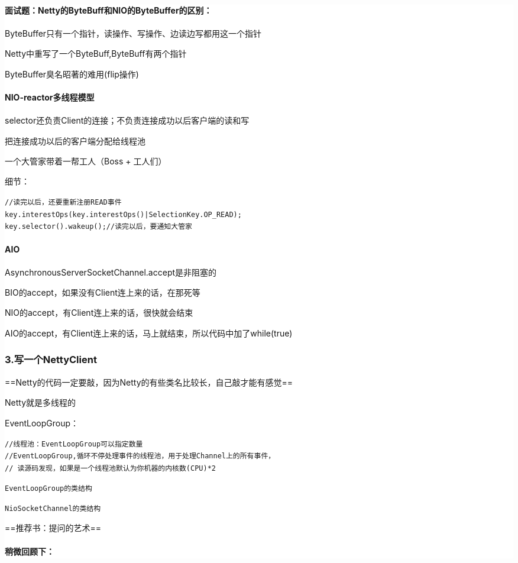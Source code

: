 #### 面试题：Netty的ByteBuff和NIO的ByteBuffer的区别：

ByteBuffer只有一个指针，读操作、写操作、边读边写都用这一个指针

Netty中重写了一个ByteBuff,ByteBuff有两个指针

ByteBuffer臭名昭著的难用(flip操作)


#### NIO-reactor多线程模型

selector还负责Client的连接；不负责连接成功以后客户端的读和写

把连接成功以后的客户端分配给线程池

一个大管家带着一帮工人（Boss + 工人们）


细节：

```
//读完以后，还要重新注册READ事件
key.interestOps(key.interestOps()|SelectionKey.OP_READ);
key.selector().wakeup();//读完以后，要通知大管家
```

#### AIO

AsynchronousServerSocketChannel.accept是非阻塞的

BIO的accept，如果没有Client连上来的话，在那死等

NIO的accept，有Client连上来的话，很快就会结束

AIO的accept，有Client连上来的话，马上就结束，所以代码中加了while(true)


### 3.写一个NettyClient

==Netty的代码一定要敲，因为Netty的有些类名比较长，自己敲才能有感觉==

Netty就是多线程的

EventLoopGroup：

    //线程池：EventLoopGroup可以指定数量
    //EventLoopGroup,循环不停处理事件的线程池，用于处理Channel上的所有事件，
    // 读源码发现，如果是一个线程池默认为你机器的内核数(CPU)*2


```
EventLoopGroup的类结构

```
 

```
NioSocketChannel的类结构
```

==推荐书：提问的艺术==    

#### 稍微回顾下：
